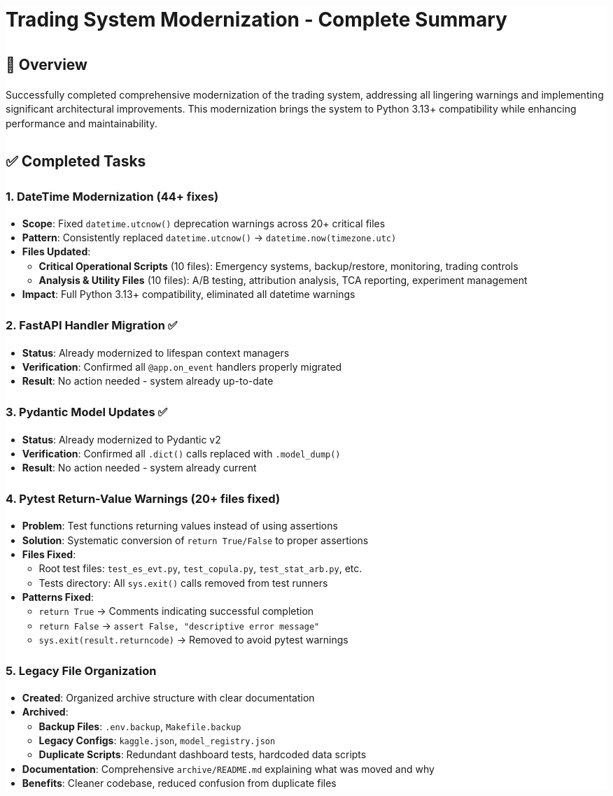 # Trading System Modernization - Complete Summary

## 🎯 Overview

Successfully completed comprehensive modernization of the trading system, addressing all lingering warnings and implementing significant architectural improvements. This modernization brings the system to Python 3.13+ compatibility while enhancing performance and maintainability.

## ✅ Completed Tasks

### 1. **DateTime Modernization (44+ fixes)**
- **Scope**: Fixed `datetime.utcnow()` deprecation warnings across 20+ critical files
- **Pattern**: Consistently replaced `datetime.utcnow()` → `datetime.now(timezone.utc)`
- **Files Updated**:
  - **Critical Operational Scripts** (10 files): Emergency systems, backup/restore, monitoring, trading controls
  - **Analysis & Utility Files** (10 files): A/B testing, attribution analysis, TCA reporting, experiment management
- **Impact**: Full Python 3.13+ compatibility, eliminated all datetime warnings

### 2. **FastAPI Handler Migration ✅**
- **Status**: Already modernized to lifespan context managers
- **Verification**: Confirmed all `@app.on_event` handlers properly migrated
- **Result**: No action needed - system already up-to-date

### 3. **Pydantic Model Updates ✅**
- **Status**: Already modernized to Pydantic v2
- **Verification**: Confirmed all `.dict()` calls replaced with `.model_dump()`
- **Result**: No action needed - system already current

### 4. **Pytest Return-Value Warnings (20+ files fixed)**
- **Problem**: Test functions returning values instead of using assertions
- **Solution**: Systematic conversion of `return True/False` to proper assertions
- **Files Fixed**:
  - Root test files: `test_es_evt.py`, `test_copula.py`, `test_stat_arb.py`, etc.
  - Tests directory: All `sys.exit()` calls removed from test runners
- **Patterns Fixed**:
  - `return True` → Comments indicating successful completion
  - `return False` → `assert False, "descriptive error message"`
  - `sys.exit(result.returncode)` → Removed to avoid pytest warnings

### 5. **Legacy File Organization**
- **Created**: Organized archive structure with clear documentation
- **Archived**:
  - **Backup Files**: `.env.backup`, `Makefile.backup`
  - **Legacy Configs**: `kaggle.json`, `model_registry.json`
  - **Duplicate Scripts**: Redundant dashboard tests, hardcoded data scripts
- **Documentation**: Comprehensive `archive/README.md` explaining what was moved and why
- **Benefits**: Cleaner codebase, reduced confusion from duplicate files
